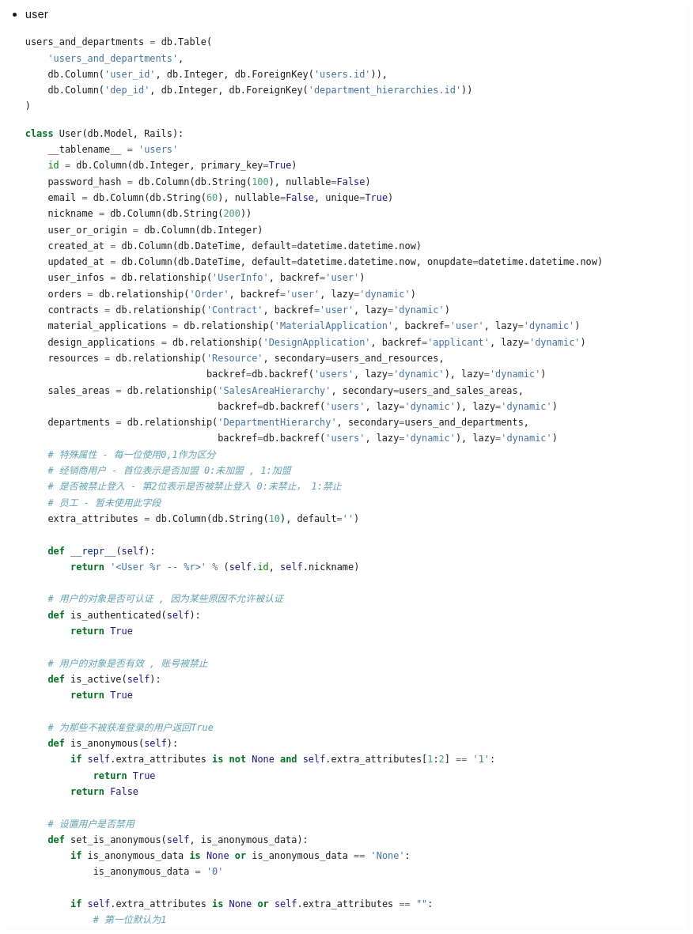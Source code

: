   

- user

  ```python
  users_and_departments = db.Table(
      'users_and_departments',
      db.Column('user_id', db.Integer, db.ForeignKey('users.id')),
      db.Column('dep_id', db.Integer, db.ForeignKey('department_hierarchies.id'))
  )
  ```

  ```python
  class User(db.Model, Rails):
      __tablename__ = 'users'
      id = db.Column(db.Integer, primary_key=True)
      password_hash = db.Column(db.String(100), nullable=False)
      email = db.Column(db.String(60), nullable=False, unique=True)
      nickname = db.Column(db.String(200))
      user_or_origin = db.Column(db.Integer)
      created_at = db.Column(db.DateTime, default=datetime.datetime.now)
      updated_at = db.Column(db.DateTime, default=datetime.datetime.now, onupdate=datetime.datetime.now)
      user_infos = db.relationship('UserInfo', backref='user')
      orders = db.relationship('Order', backref='user', lazy='dynamic')
      contracts = db.relationship('Contract', backref='user', lazy='dynamic')
      material_applications = db.relationship('MaterialApplication', backref='user', lazy='dynamic')
      design_applications = db.relationship('DesignApplication', backref='applicant', lazy='dynamic')
      resources = db.relationship('Resource', secondary=users_and_resources,
                                  backref=db.backref('users', lazy='dynamic'), lazy='dynamic')
      sales_areas = db.relationship('SalesAreaHierarchy', secondary=users_and_sales_areas,
                                    backref=db.backref('users', lazy='dynamic'), lazy='dynamic')
      departments = db.relationship('DepartmentHierarchy', secondary=users_and_departments,
                                    backref=db.backref('users', lazy='dynamic'), lazy='dynamic')
      # 特殊属性 - 每一位使用0,1作为区分
      # 经销商用户 - 首位表示是否加盟 0:未加盟 , 1:加盟
      # 是否被禁止登入 - 第2位表示是否被禁止登入 0:未禁止， 1:禁止
      # 员工 - 暂未使用此字段
      extra_attributes = db.Column(db.String(10), default='')
  
      def __repr__(self):
          return '<User %r -- %r>' % (self.id, self.nickname)
  
      # 用户的对象是否可认证 , 因为某些原因不允许被认证
      def is_authenticated(self):
          return True
  
      # 用户的对象是否有效 , 账号被禁止
      def is_active(self):
          return True
  
      # 为那些不被获准登录的用户返回True
      def is_anonymous(self):
          if self.extra_attributes is not None and self.extra_attributes[1:2] == '1':
              return True
          return False
  
      # 设置用户是否禁用
      def set_is_anonymous(self, is_anonymous_data):
          if is_anonymous_data is None or is_anonymous_data == 'None':
              is_anonymous_data = '0'
  
          if self.extra_attributes is None or self.extra_attributes == "":
              # 第一位默认为1
  ```